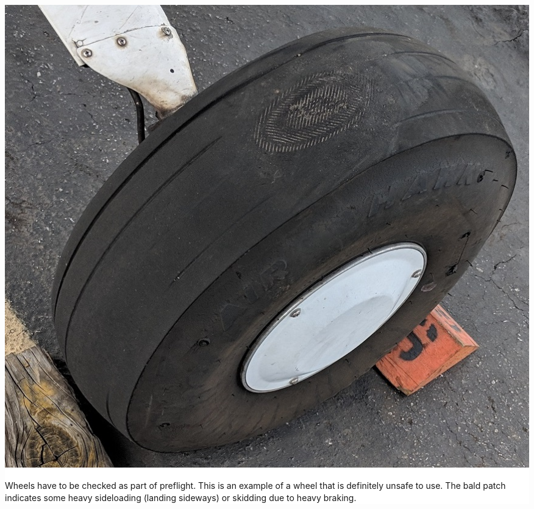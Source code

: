 [![](images/ppl-bald-wheel.jpg)](images/ppl-bald-wheel.jpg)

Wheels have to be checked as part of preflight. This is an example of a wheel that is definitely unsafe to use. The bald patch indicates some heavy sideloading (landing sideways) or skidding due to heavy braking.
